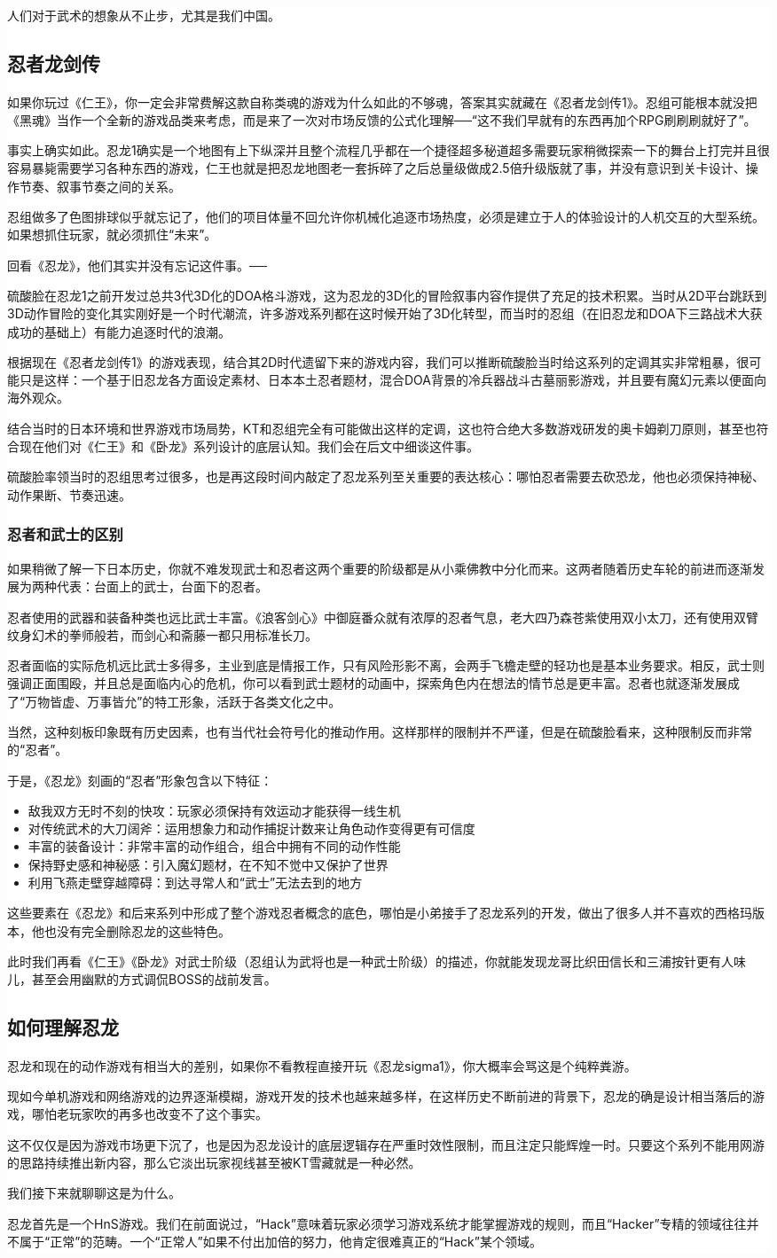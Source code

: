 人们对于武术的想象从不止步，尤其是我们中国。

## 忍者龙剑传

如果你玩过《仁王》，你一定会非常费解这款自称类魂的游戏为什么如此的不够魂，答案其实就藏在《忍者龙剑传1》。忍组可能根本就没把《黑魂》当作一个全新的游戏品类来考虑，而是来了一次对市场反馈的公式化理解──“这不我们早就有的东西再加个RPG刷刷刷就好了”。

事实上确实如此。忍龙1确实是一个地图有上下纵深并且整个流程几乎都在一个捷径超多秘道超多需要玩家稍微探索一下的舞台上打完并且很容易暴毙需要学习各种东西的游戏，仁王也就是把忍龙地图老一套拆碎了之后总量级做成2.5倍升级版就了事，并没有意识到关卡设计、操作节奏、叙事节奏之间的关系。

忍组做多了色图排球似乎就忘记了，他们的项目体量不回允许你机械化追逐市场热度，必须是建立于人的体验设计的人机交互的大型系统。如果想抓住玩家，就必须抓住“未来”。

回看《忍龙》，他们其实并没有忘记这件事。──

硫酸脸在忍龙1之前开发过总共3代3D化的DOA格斗游戏，这为忍龙的3D化的冒险叙事内容作提供了充足的技术积累。当时从2D平台跳跃到3D动作冒险的变化其实刚好是一个时代潮流，许多游戏系列都在这时候开始了3D化转型，而当时的忍组（在旧忍龙和DOA下三路战术大获成功的基础上）有能力追逐时代的浪潮。

根据现在《忍者龙剑传1》的游戏表现，结合其2D时代遗留下来的游戏内容，我们可以推断硫酸脸当时给这系列的定调其实非常粗暴，很可能只是这样：一个基于旧忍龙各方面设定素材、日本本土忍者题材，混合DOA背景的冷兵器战斗古墓丽影游戏，并且要有魔幻元素以便面向海外观众。

结合当时的日本环境和世界游戏市场局势，KT和忍组完全有可能做出这样的定调，这也符合绝大多数游戏研发的奥卡姆剃刀原则，甚至也符合现在他们对《仁王》和《卧龙》系列设计的底层认知。我们会在后文中细谈这件事。

硫酸脸率领当时的忍组思考过很多，也是再这段时间内敲定了忍龙系列至关重要的表达核心：哪怕忍者需要去砍恐龙，他也必须保持神秘、动作果断、节奏迅速。

### 忍者和武士的区别

如果稍微了解一下日本历史，你就不难发现武士和忍者这两个重要的阶级都是从小乘佛教中分化而来。这两者随着历史车轮的前进而逐渐发展为两种代表：台面上的武士，台面下的忍者。

忍者使用的武器和装备种类也远比武士丰富。《浪客剑心》中御庭番众就有浓厚的忍者气息，老大四乃森苍紫使用双小太刀，还有使用双臂纹身幻术的拳师般若，而剑心和斋藤一都只用标准长刀。

忍者面临的实际危机远比武士多得多，主业到底是情报工作，只有风险形影不离，会两手飞檐走壁的轻功也是基本业务要求。相反，武士则强调正面围殴，并且总是面临内心的危机，你可以看到武士题材的动画中，探索角色内在想法的情节总是更丰富。忍者也就逐渐发展成了“万物皆虚、万事皆允”的特工形象，活跃于各类文化之中。

当然，这种刻板印象既有历史因素，也有当代社会符号化的推动作用。这样那样的限制并不严谨，但是在硫酸脸看来，这种限制反而非常的“忍者”。

于是，《忍龙》刻画的“忍者”形象包含以下特征：

- 敌我双方无时不刻的快攻：玩家必须保持有效运动才能获得一线生机
- 对传统武术的大刀阔斧：运用想象力和动作捕捉计数来让角色动作变得更有可信度
- 丰富的装备设计：非常丰富的动作组合，组合中拥有不同的动作性能
- 保持野史感和神秘感：引入魔幻题材，在不知不觉中又保护了世界
- 利用飞燕走壁穿越障碍：到达寻常人和“武士”无法去到的地方

这些要素在《忍龙》和后来系列中形成了整个游戏忍者概念的底色，哪怕是小弟接手了忍龙系列的开发，做出了很多人并不喜欢的西格玛版本，他也没有完全删除忍龙的这些特色。

此时我们再看《仁王》《卧龙》对武士阶级（忍组认为武将也是一种武士阶级）的描述，你就能发现龙哥比织田信长和三浦按针更有人味儿，甚至会用幽默的方式调侃BOSS的战前发言。

## 如何理解忍龙

忍龙和现在的动作游戏有相当大的差别，如果你不看教程直接开玩《忍龙sigma1》，你大概率会骂这是个纯粹粪游。

现如今单机游戏和网络游戏的边界逐渐模糊，游戏开发的技术也越来越多样，在这样历史不断前进的背景下，忍龙的确是设计相当落后的游戏，哪怕老玩家吹的再多也改变不了这个事实。

这不仅仅是因为游戏市场更下沉了，也是因为忍龙设计的底层逻辑存在严重时效性限制，而且注定只能辉煌一时。只要这个系列不能用网游的思路持续推出新内容，那么它淡出玩家视线甚至被KT雪藏就是一种必然。

我们接下来就聊聊这是为什么。

忍龙首先是一个HnS游戏。我们在前面说过，“Hack”意味着玩家必须学习游戏系统才能掌握游戏的规则，而且“Hacker”专精的领域往往并不属于“正常”的范畴。一个“正常人”如果不付出加倍的努力，他肯定很难真正的“Hack”某个领域。
